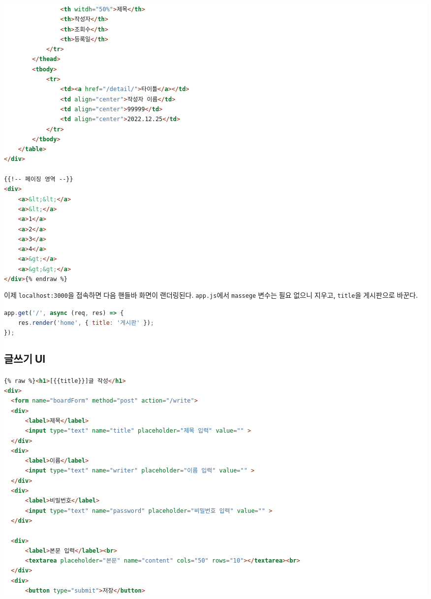 ```html
                <th witdh="50%">제목</th>
                <th>작성자</th>
                <th>조회수</th>
                <th>등록일</th>
            </tr>
        </thead>
        <tbody>       
            <tr>
                <td><a href="/detail/">타이틀</a></td>
                <td align="center">작성자 이름</td>
                <td align="center">99999</td>
                <td align="center">2022.12.25</td>
            </tr>
        </tbody>
    </table>
</div>

{{!-- 페이징 영역 --}}
<div>
    <a>&lt;&lt;</a>
    <a>&lt;</a>
    <a>1</a>
    <a>2</a>
    <a>3</a>
    <a>4</a>
    <a>&gt;</a>
    <a>&gt;&gt;</a>
</div>{% endraw %}
```

이제 `localhost:3000`을 접속하면 다음 핸들바 화면이 랜더링된다. `app.js`에서 `massege` 변수는 필요 없으니 지우고, `title`을 게시판으로 바꾼다.

```js
app.get('/', async (req, res) => {
    res.render('home', { title: '게시판' });
});
```

## 글쓰기 UI

```html
{% raw %}<h1>[{{title}}]글 작성</h1>
<div>
  <form name="boardForm" method="post" action="/write">
  <div>
      <label>제목</label>
      <input type="text" name="title" placeholder="제목 입력" value="" >
  </div>
  <div>
      <label>이름</label>
      <input type="text" name="writer" placeholder="이름 입력" value="" >
  </div>
  <div>
      <label>비밀번호</label>
      <input type="text" name="password" placeholder="비밀번호 입력" value="" >
  </div>

  <div>
      <label>본문 입력</label><br>
      <textarea placeholder="본문" name="content" cols="50" rows="10"></textarea><br>
  </div>
  <div>
      <button type="submit">저장</button>
```